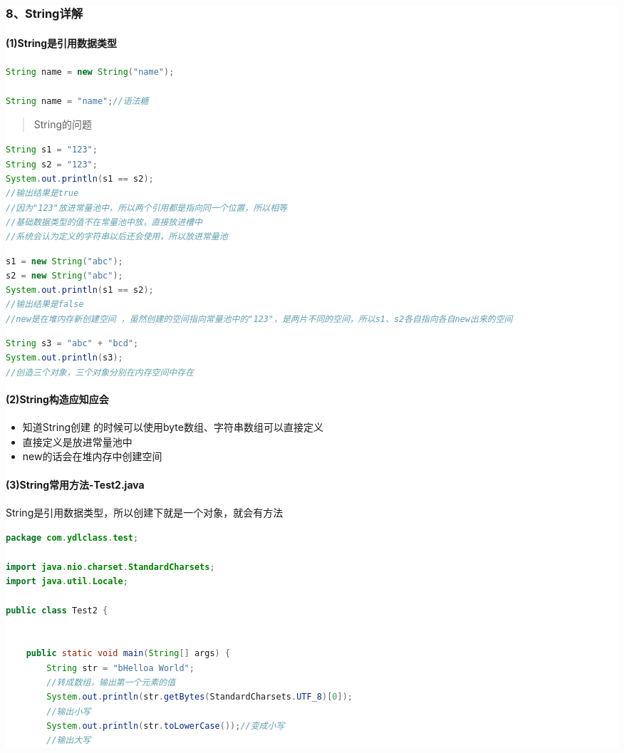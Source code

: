 

### 8、String详解

#### (1)**String是引用数据类型**

```java
String name = new String("name");

String name = "name";//语法糖

```



> String的问题

```java
String s1 = "123";
String s2 = "123";
System.out.println(s1 == s2);
//输出结果是true
//因为"123"放进常量池中，所以两个引用都是指向同一个位置，所以相等
//基础数据类型的值不在常量池中放，直接放进槽中
//系统会认为定义的字符串以后还会使用，所以放进常量池

```

```java
s1 = new String("abc");
s2 = new String("abc");
System.out.println(s1 == s2);
//输出结果是false
//new是在堆内存新创建空间 ，虽然创建的空间指向常量池中的"123"，是两片不同的空间，所以s1、s2各自指向各自new出来的空间

```

```java
String s3 = "abc" + "bcd";
System.out.println(s3);
//创造三个对象，三个对象分别在内存空间中存在

```

#### (2)**String构造应知应会**

- 知道String创建 的时候可以使用byte数组、字符串数组可以直接定义
- 直接定义是放进常量池中
- new的话会在堆内存中创建空间

#### (3)**String常用方法**-Test2.java

String是引用数据类型，所以创建下就是一个对象，就会有方法

```java
package com.ydlclass.test;

import java.nio.charset.StandardCharsets;
import java.util.Locale;

public class Test2 {


    public static void main(String[] args) {
        String str = "bHelloa World";
        //转成数组，输出第一个元素的值
        System.out.println(str.getBytes(StandardCharsets.UTF_8)[0]);
        //输出小写
        System.out.println(str.toLowerCase());//变成小写
        //输出大写
```